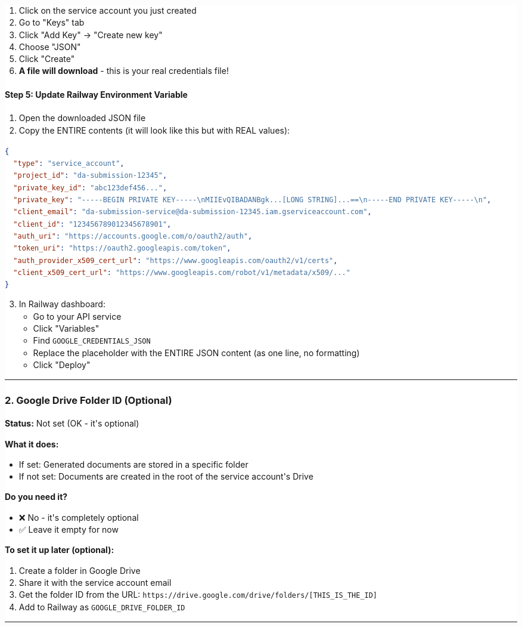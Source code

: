1. Click on the service account you just created
2. Go to "Keys" tab
3. Click "Add Key" → "Create new key"
4. Choose "JSON"
5. Click "Create"
6. **A file will download** - this is your real credentials file!

#### Step 5: Update Railway Environment Variable

1. Open the downloaded JSON file
2. Copy the ENTIRE contents (it will look like this but with REAL values):
```json
{
  "type": "service_account",
  "project_id": "da-submission-12345",
  "private_key_id": "abc123def456...",
  "private_key": "-----BEGIN PRIVATE KEY-----\nMIIEvQIBADANBgk...[LONG STRING]...==\n-----END PRIVATE KEY-----\n",
  "client_email": "da-submission-service@da-submission-12345.iam.gserviceaccount.com",
  "client_id": "123456789012345678901",
  "auth_uri": "https://accounts.google.com/o/oauth2/auth",
  "token_uri": "https://oauth2.googleapis.com/token",
  "auth_provider_x509_cert_url": "https://www.googleapis.com/oauth2/v1/certs",
  "client_x509_cert_url": "https://www.googleapis.com/robot/v1/metadata/x509/..."
}
```

3. In Railway dashboard:
   - Go to your API service
   - Click "Variables"
   - Find `GOOGLE_CREDENTIALS_JSON`
   - Replace the placeholder with the ENTIRE JSON content (as one line, no formatting)
   - Click "Deploy"

---

### 2. Google Drive Folder ID (Optional)

**Status:** Not set (OK - it's optional)

**What it does:** 
- If set: Generated documents are stored in a specific folder
- If not set: Documents are created in the root of the service account's Drive

**Do you need it?** 
- ❌ No - it's completely optional
- ✅ Leave it empty for now

**To set it up later (optional):**
1. Create a folder in Google Drive
2. Share it with the service account email
3. Get the folder ID from the URL: `https://drive.google.com/drive/folders/[THIS_IS_THE_ID]`
4. Add to Railway as `GOOGLE_DRIVE_FOLDER_ID`

---
